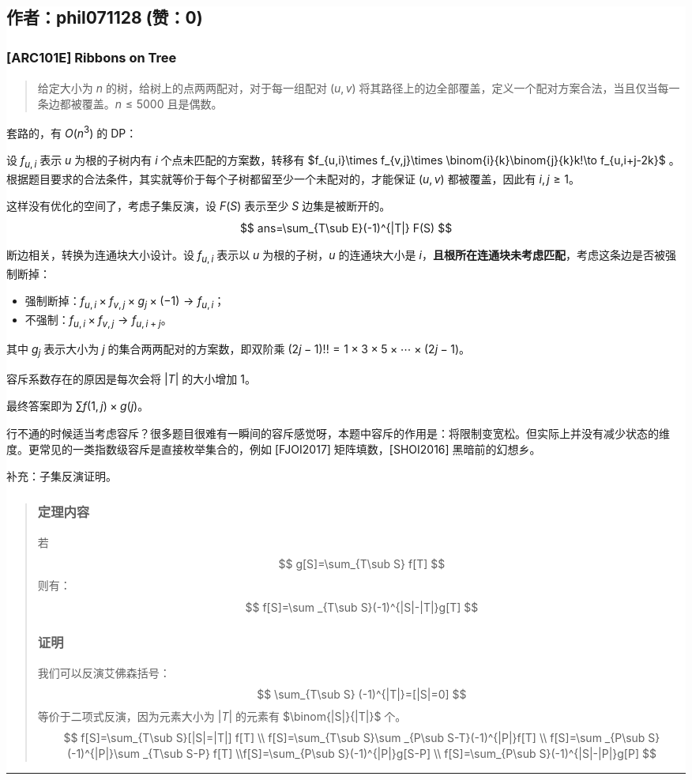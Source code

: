 ## 作者：phil071128 (赞：0)

### [ARC101E] Ribbons on Tree

> 给定大小为 $n$ 的树，给树上的点两两配对，对于每一组配对 $(u,v)$ 将其路径上的边全部覆盖，定义一个配对方案合法，当且仅当每一条边都被覆盖。$n\le 5000$ 且是偶数。

套路的，有 $O(n^3)$ 的 DP：

设 $f_{u,i}$ 表示 $u$ 为根的子树内有 $i$ 个点未匹配的方案数，转移有 $f_{u,i}\times f_{v,j}\times \binom{i}{k}\binom{j}{k}k!\to f_{u,i+j-2k}$ 。根据题目要求的合法条件，其实就等价于每个子树都留至少一个未配对的，才能保证 $(u,v)$ 都被覆盖，因此有 $i,j\ge 1$。

这样没有优化的空间了，考虑子集反演，设 $F(S)$ 表示至少 $S$ 边集是被断开的。
$$
ans=\sum_{T\sub E}(-1)^{|T|} F(S)
$$

断边相关，转换为连通块大小设计。设 $f_{u,i}$ 表示以 $u$ 为根的子树，$u$ 的连通块大小是 $i$，**且根所在连通块未考虑匹配**，考虑这条边是否被强制断掉：

- 强制断掉：$f_{u,i}\times f_{v,j}\times g_{j}\times (-1)\to f_{u,i}$；
- 不强制：$f_{u,i}\times f_{v,j}\to f_{u,i+j}$。

其中 $g_j$ 表示大小为 $j$ 的集合两两配对的方案数，即双阶乘 $(2j-1)!!=1\times 3\times 5\times \cdots \times (2j-1)$。

容斥系数存在的原因是每次会将 $|T|$ 的大小增加 $1$。

最终答案即为 $\sum f(1,j)\times g(j)$。

行不通的时候适当考虑容斥？很多题目很难有一瞬间的容斥感觉呀，本题中容斥的作用是：将限制变宽松。但实际上并没有减少状态的维度。更常见的一类指数级容斥是直接枚举集合的，例如 [FJOI2017] 矩阵填数，[SHOI2016] 黑暗前的幻想乡。

补充：子集反演证明。

> ### 定理内容
>
> 若
> $$
> g[S]=\sum_{T\sub S} f[T]
> $$
> 则有：
> $$
> f[S]=\sum _{T\sub S}(-1)^{|S|-|T|}g[T]
> $$
>
> ### 证明
>
> 我们可以反演艾佛森括号：
> $$
> \sum_{T\sub S} (-1)^{|T|}=[|S|=0]
> $$
> 等价于二项式反演，因为元素大小为 $|T|$ 的元素有 $\binom{|S|}{|T|}$ 个。
> $$
> f[S]=\sum_{T\sub S}[|S|=|T|] f[T]
> \\
> f[S]=\sum_{T\sub S}\sum _{P\sub S-T}(-1)^{|P|}f[T]
> \\
> f[S]=\sum _{P\sub S}(-1)^{|P|}\sum _{T\sub S-P} f[T]
> \\f[S]=\sum_{P\sub S}(-1)^{|P|}g[S-P]
> \\
> f[S]=\sum_{P\sub S}(-1)^{|S|-|P|}g[P]
> $$

---

[problemUrl]: https://atcoder.jp/contests/arc101/tasks/arc101_c